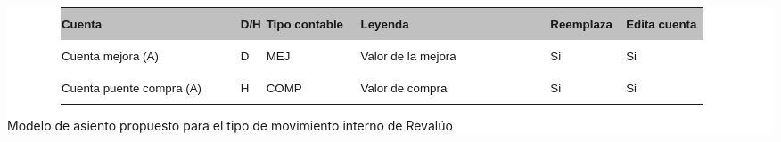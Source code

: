 <div style="text-align: justify; margin: 0.052in 0.208in 0.052in 0.625in; line-height: 2.4; text-indent: 0px; padding: 0px;">
<table style="border-spacing: 0.0104in; border-style: none;">
<tbody>
<tr>
<td style="height: 0.166in; width: 2.072in; vertical-align: top; background-color: #c0c0c0; padding: 0.01in;"><span style="font-size: 10pt; font-family: Arial,Helvetica,sans-serif; font-weight: bold;">Cuenta </span></td>
<td style="height: 0.166in; width: 0.281in; vertical-align: top; background-color: #c0c0c0; padding: 0.01in;"><span style="font-size: 10pt; font-family: Arial,Helvetica,sans-serif; font-weight: bold;">D/H</span></td>
<td style="height: 0.166in; width: 1.083in; vertical-align: top; background-color: #c0c0c0; padding: 0.01in;"><span style="font-size: 10pt; font-family: Arial,Helvetica,sans-serif; font-weight: bold;">Tipo contable  </span></td>
<td style="height: 0.166in; width: 2.197in; vertical-align: top; background-color: #c0c0c0; padding: 0.01in;"><span style="font-size: 10pt; font-family: Arial,Helvetica,sans-serif; font-weight: bold;">Leyenda </span></td>
<td style="height: 0.166in; width: 0.864in; vertical-align: top; background-color: #c0c0c0; padding: 0.01in;"><span style="font-size: 10pt; font-family: Arial,Helvetica,sans-serif; font-weight: bold;">Reemplaza </span></td>
<td style="height: 0.166in; width: 0.895in; vertical-align: top; background-color: #c0c0c0; padding: 0.01in;"><span style="font-size: 10pt; font-family: Arial,Helvetica,sans-serif; font-weight: bold;">Edita cuenta</span></td>
</tr>
<tr>
<td style="height: 0.166in; width: 2.072in; vertical-align: top; padding: 0.01in;"><span style="font-size: 10pt; font-family: Arial,Helvetica,sans-serif;">Cuenta mejora (A)</span></td>
<td style="height: 0.166in; width: 0.281in; vertical-align: top; padding: 0.01in;"><span style="font-size: 10pt; font-family: Arial,Helvetica,sans-serif;">D</span></td>
<td style="height: 0.166in; width: 1.083in; vertical-align: top; padding: 0.01in;"><span style="font-size: 10pt; font-family: Arial,Helvetica,sans-serif;">MEJ</span></td>
<td style="height: 0.166in; width: 2.197in; vertical-align: top; padding: 0.01in;"><span style="font-size: 10pt; font-family: Arial,Helvetica,sans-serif;">Valor de la mejora </span></td>
<td style="height: 0.166in; width: 0.864in; vertical-align: top; padding: 0.01in;"><span style="font-size: 10pt; font-family: Arial,Helvetica,sans-serif;">Si</span></td>
<td style="height: 0.166in; width: 0.895in; vertical-align: top; padding: 0.01in;"><span style="font-size: 10pt; font-family: Arial,Helvetica,sans-serif;">Si</span></td>
</tr>
<tr>
<td style="height: 0.166in; width: 2.072in; vertical-align: top; padding: 0.01in;"><span style="font-size: 10pt; font-family: Arial,Helvetica,sans-serif;">Cuenta puente compra (A)</span></td>
<td style="height: 0.166in; width: 0.281in; vertical-align: top; padding: 0.01in;"><span style="font-size: 10pt; font-family: Arial,Helvetica,sans-serif;">H</span></td>
<td style="height: 0.166in; width: 1.083in; vertical-align: top; padding: 0.01in;"><span style="font-size: 10pt; font-family: Arial,Helvetica,sans-serif;">COMP</span></td>
<td style="height: 0.166in; width: 2.197in; vertical-align: top; padding: 0.01in;"><span style="font-size: 10pt; font-family: Arial,Helvetica,sans-serif;">Valor de compra </span></td>
<td style="height: 0.166in; width: 0.864in; vertical-align: top; padding: 0.01in;"><span style="font-size: 10pt; font-family: Arial,Helvetica,sans-serif;">Si</span></td>
<td style="height: 0.166in; width: 0.895in; vertical-align: top; padding: 0.01in;"><span style="font-size: 10pt; font-family: Arial,Helvetica,sans-serif;">Si</span></td>
</tr>
</tbody>
</table>
</div>
<p class="p_Normal">Modelo de asiento propuesto para el tipo de movimiento interno de Revalúo</p>
